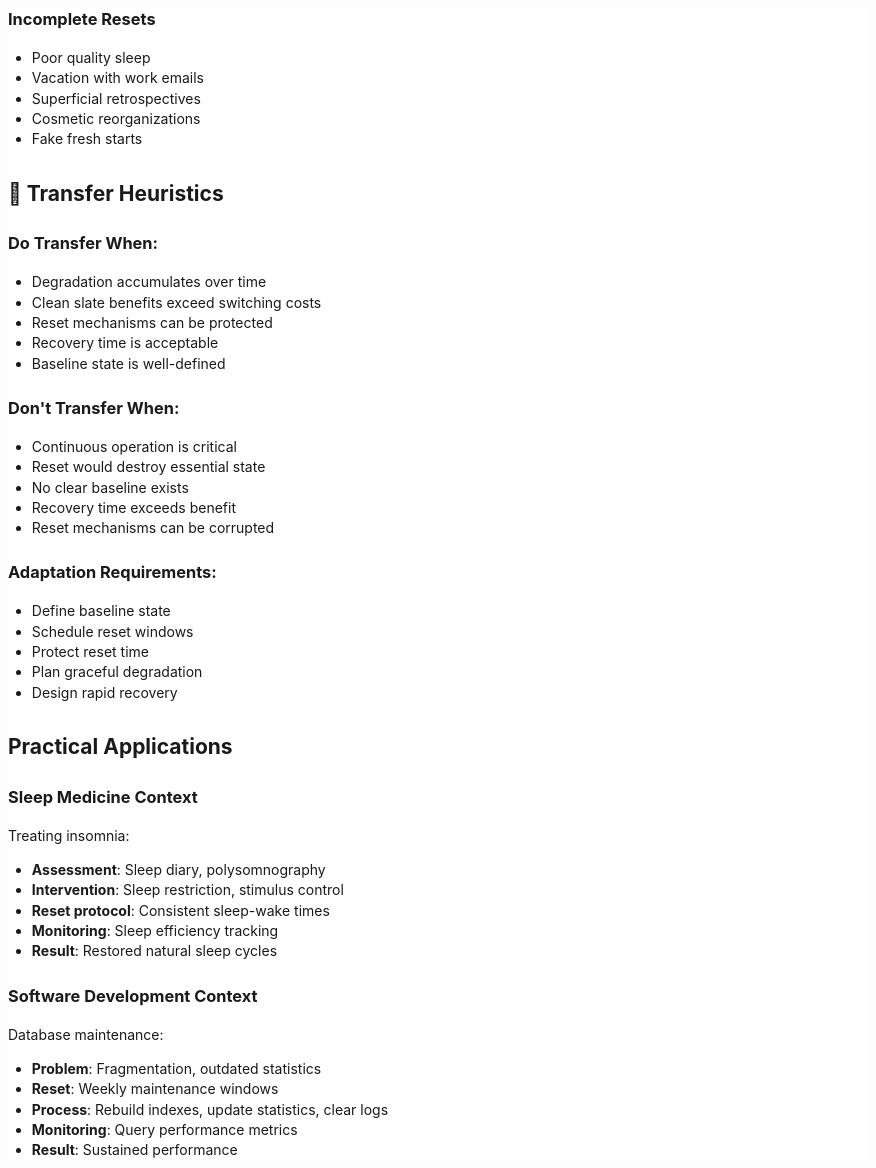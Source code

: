 ### Incomplete Resets
- Poor quality sleep
- Vacation with work emails
- Superficial retrospectives
- Cosmetic reorganizations
- Fake fresh starts

## 🔁 Transfer Heuristics

### Do Transfer When:
- Degradation accumulates over time
- Clean slate benefits exceed switching costs
- Reset mechanisms can be protected
- Recovery time is acceptable
- Baseline state is well-defined

### Don't Transfer When:
- Continuous operation is critical
- Reset would destroy essential state
- No clear baseline exists
- Recovery time exceeds benefit
- Reset mechanisms can be corrupted

### Adaptation Requirements:
- Define baseline state
- Schedule reset windows
- Protect reset time
- Plan graceful degradation
- Design rapid recovery

## Practical Applications

### Sleep Medicine Context
Treating insomnia:
- **Assessment**: Sleep diary, polysomnography
- **Intervention**: Sleep restriction, stimulus control
- **Reset protocol**: Consistent sleep-wake times
- **Monitoring**: Sleep efficiency tracking
- **Result**: Restored natural sleep cycles

### Software Development Context
Database maintenance:
- **Problem**: Fragmentation, outdated statistics
- **Reset**: Weekly maintenance windows
- **Process**: Rebuild indexes, update statistics, clear logs
- **Monitoring**: Query performance metrics
- **Result**: Sustained performance
